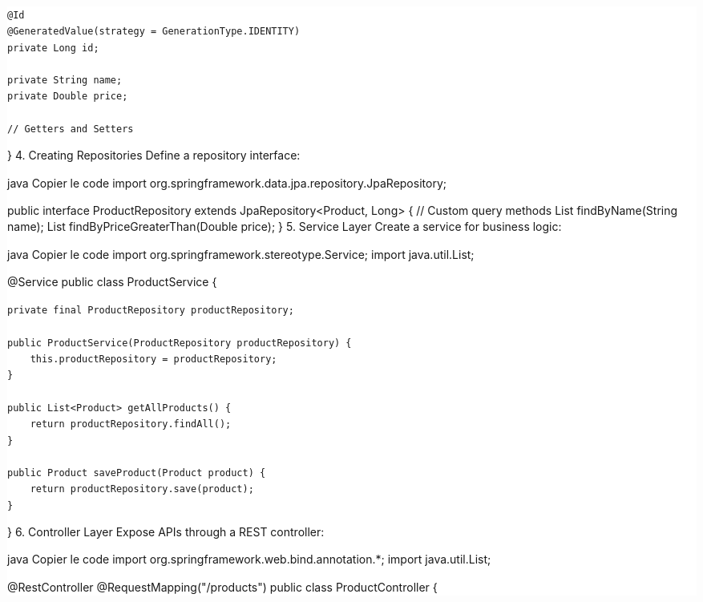     @Id
    @GeneratedValue(strategy = GenerationType.IDENTITY)
    private Long id;

    private String name;
    private Double price;

    // Getters and Setters
}
4. Creating Repositories
Define a repository interface:

java
Copier le code
import org.springframework.data.jpa.repository.JpaRepository;

public interface ProductRepository extends JpaRepository<Product, Long> {
    // Custom query methods
    List<Product> findByName(String name);
    List<Product> findByPriceGreaterThan(Double price);
}
5. Service Layer
Create a service for business logic:

java
Copier le code
import org.springframework.stereotype.Service;
import java.util.List;

@Service
public class ProductService {

    private final ProductRepository productRepository;

    public ProductService(ProductRepository productRepository) {
        this.productRepository = productRepository;
    }

    public List<Product> getAllProducts() {
        return productRepository.findAll();
    }

    public Product saveProduct(Product product) {
        return productRepository.save(product);
    }
}
6. Controller Layer
Expose APIs through a REST controller:

java
Copier le code
import org.springframework.web.bind.annotation.*;
import java.util.List;

@RestController
@RequestMapping("/products")
public class ProductController {
